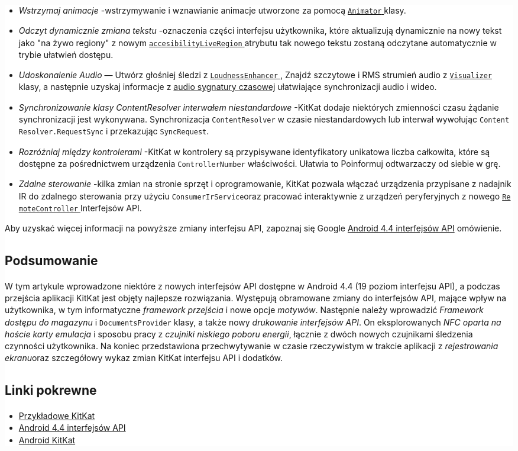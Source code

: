 -  *Wstrzymaj animacje* -wstrzymywanie i wznawianie animacje utworzone za pomocą [ `Animator` ](https://developer.xamarin.com/api/type/Android.Animation.Animator/) klasy.

-  *Odczyt dynamicznie zmiana tekstu* -oznaczenia części interfejsu użytkownika, które aktualizują dynamicznie na nowy tekst jako "na żywo regiony" z nowym [ `accesibilityLiveRegion` ](http://developer.android.com/reference/android/R.attr.html#accessibilityLiveRegion) atrybutu tak nowego tekstu zostaną odczytane automatycznie w trybie ułatwień dostępu.

-  *Udoskonalenie Audio* — Utwórz głośniej śledzi z [ `LoudnessEnhancer` ](https://developer.xamarin.com/api/type/Android.Media.Audiofx.LoudnessEnhancer/) , Znajdź szczytowe i RMS strumień audio z [ `Visualizer` ](https://developer.xamarin.com/api/field/Android.Media.Audiofx.Visualizer.MeasurementModePeakRms/) klasy, a następnie uzyskaj informacje z [audio sygnatury czasowej](https://developer.xamarin.com/api/type/Android.Media.AudioTimestamp/) ułatwiające synchronizacji audio i wideo.

-  *Synchronizowanie klasy ContentResolver interwałem niestandardowe* -KitKat dodaje niektórych zmienności czasu żądanie synchronizacji jest wykonywana. Synchronizacja `ContentResolver` w czasie niestandardowych lub interwał wywołując `ContentResolver.RequestSync` i przekazując `SyncRequest`.

-  *Rozróżniaj między kontrolerami* -KitKat w kontrolery są przypisywane identyfikatory unikatowa liczba całkowita, które są dostępne za pośrednictwem urządzenia `ControllerNumber` właściwości. Ułatwia to Poinformuj odtwarzaczy od siebie w grę.

-  *Zdalne sterowanie* -kilka zmian na stronie sprzęt i oprogramowanie, KitKat pozwala włączać urządzenia przypisane z nadajnik IR do zdalnego sterowania przy użyciu `ConsumerIrService`oraz pracować interaktywnie z urządzeń peryferyjnych z nowego [ `RemoteController` ](https://developer.xamarin.com/api/type/Android.Media.RemoteController/) Interfejsów API.

Aby uzyskać więcej informacji na powyższe zmiany interfejsu API, zapoznaj się Google [Android 4.4 interfejsów API](http://developer.android.com/about/versions/android-4.4.html) omówienie.


## <a name="summary"></a>Podsumowanie

W tym artykule wprowadzone niektóre z nowych interfejsów API dostępne w Android 4.4 (19 poziom interfejsu API), a podczas przejścia aplikacji KitKat jest objęty najlepsze rozwiązania. Występują obramowane zmiany do interfejsów API, mające wpływ na użytkownika, w tym informatyczne *framework przejścia* i nowe opcje *motywów*. Następnie należy wprowadzić *Framework dostępu do magazynu* i `DocumentsProvider` klasy, a także nowy *drukowanie interfejsów API*. On eksplorowanych *NFC oparta na hoście karty emulacja* i sposobu pracy z *czujniki niskiego poboru energii*, łącznie z dwóch nowych czujnikami śledzenia czynności użytkownika. Na koniec przedstawiona przechwytywanie w czasie rzeczywistym w trakcie aplikacji z *rejestrowania ekranu*oraz szczegółowy wykaz zmian KitKat interfejsu API i dodatków.


## <a name="related-links"></a>Linki pokrewne

- [Przykładowe KitKat](https://developer.xamarin.com/samples/KitKat/)
- [Android 4.4 interfejsów API](http://developer.android.com/about/versions/android-4.4.html)
- [Android KitKat](http://developer.android.com/about/versions/kitkat.html)
